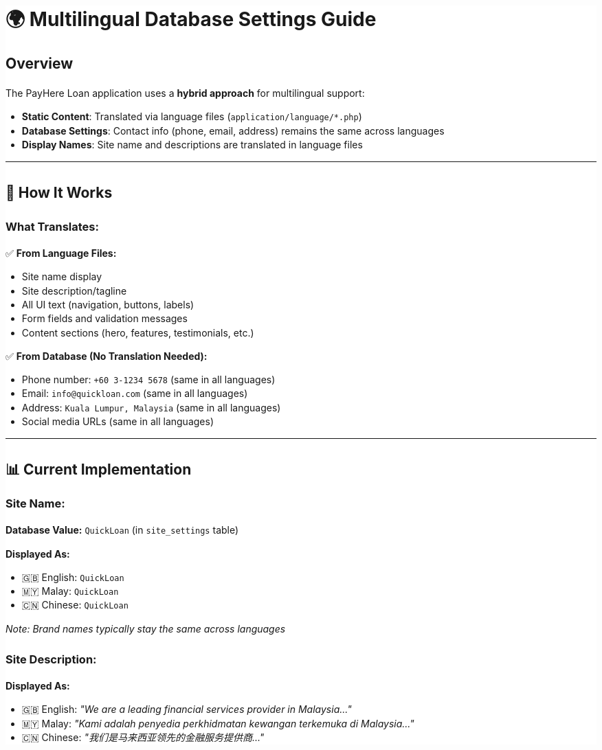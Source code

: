 # 🌍 Multilingual Database Settings Guide

## Overview

The PayHere Loan application uses a **hybrid approach** for multilingual support:

- **Static Content**: Translated via language files (`application/language/*.php`)
- **Database Settings**: Contact info (phone, email, address) remains the same across languages
- **Display Names**: Site name and descriptions are translated in language files

---

## 🎯 How It Works

### **What Translates:**

✅ **From Language Files:**
- Site name display
- Site description/tagline
- All UI text (navigation, buttons, labels)
- Form fields and validation messages
- Content sections (hero, features, testimonials, etc.)

✅ **From Database (No Translation Needed):**
- Phone number: `+60 3-1234 5678` (same in all languages)
- Email: `info@quickloan.com` (same in all languages)
- Address: `Kuala Lumpur, Malaysia` (same in all languages)
- Social media URLs (same in all languages)

---

## 📊 Current Implementation

### **Site Name:**

**Database Value:** `QuickLoan` (in `site_settings` table)

**Displayed As:**
- 🇬🇧 English: `QuickLoan`
- 🇲🇾 Malay: `QuickLoan`
- 🇨🇳 Chinese: `QuickLoan`

*Note: Brand names typically stay the same across languages*

### **Site Description:**

**Displayed As:**
- 🇬🇧 English: *"We are a leading financial services provider in Malaysia..."*
- 🇲🇾 Malay: *"Kami adalah penyedia perkhidmatan kewangan terkemuka di Malaysia..."*
- 🇨🇳 Chinese: *"我们是马来西亚领先的金融服务提供商..."*

